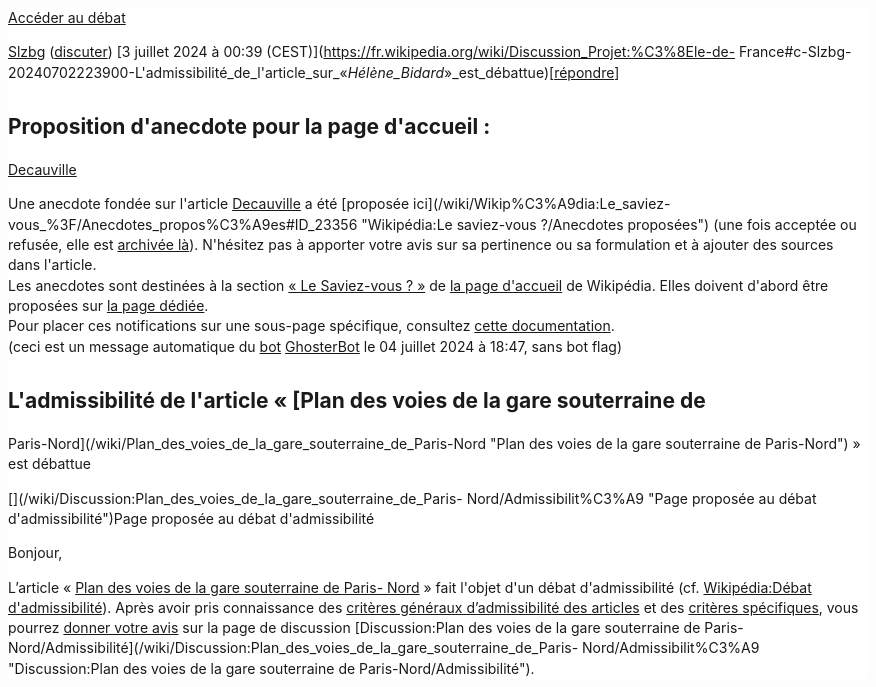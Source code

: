 [Accéder au débat](/wiki/Discussion:H%C3%A9l%C3%A8ne_Bidard/Admissibilit%C3%A9
"Discussion:Hélène Bidard/Admissibilité")

[Slzbg](/wiki/Utilisateur:Slzbg "Utilisateur:Slzbg")
([discuter](/wiki/Discussion_utilisateur:Slzbg "Discussion
utilisateur:Slzbg")) [3 juillet 2024 à 00:39
(CEST)](https://fr.wikipedia.org/wiki/Discussion_Projet:%C3%8Ele-de-
France#c-Slzbg-20240702223900-L'admissibilité_de_l'article_sur_«_Hélène_Bidard_»_est_débattue)[[répondre]()]

## Proposition d'anecdote pour la page d'accueil :
[Decauville](/wiki/Decauville "Decauville")

Une anecdote fondée sur l'article [Decauville](/wiki/Decauville "Decauville")
a été [proposée ici](/wiki/Wikip%C3%A9dia:Le_saviez-
vous_%3F/Anecdotes_propos%C3%A9es#ID_23356 "Wikipédia:Le saviez-vous
?/Anecdotes proposées") (une fois acceptée ou refusée, elle est [archivée
là](/wiki/Discussion:Decauville/LSV_23356 "Discussion:Decauville/LSV 23356")).
N'hésitez pas à apporter votre avis sur sa pertinence ou sa formulation et à
ajouter des sources dans l'article.  
Les anecdotes sont destinées à la section [« Le Saviez-vous ?
»](/wiki/Wikip%C3%A9dia:Le_saviez-vous_%3F/Anecdotes_sur_l%27accueil
"Wikipédia:Le saviez-vous ?/Anecdotes sur l'accueil") de [la page
d'accueil](/wiki/Wikip%C3%A9dia:Accueil_principal "Wikipédia:Accueil
principal") de Wikipédia. Elles doivent d'abord être proposées sur [la page
dédiée](/wiki/Wikip%C3%A9dia:LSV "Wikipédia:LSV").  
Pour placer ces notifications sur une sous-page spécifique, consultez [cette
documentation](/wiki/Utilisateur:GhosterBot/Explication_notification_projet
"Utilisateur:GhosterBot/Explication notification projet").  
(ceci est un message automatique du [bot](/wiki/Wikip%C3%A9dia:Bot
"Wikipédia:Bot") [GhosterBot](/wiki/Utilisateur:GhosterBot
"Utilisateur:GhosterBot") le 04 juillet 2024 à 18:47, sans bot flag)

## L'admissibilité de l'article « [Plan des voies de la gare souterraine de
Paris-Nord](/wiki/Plan_des_voies_de_la_gare_souterraine_de_Paris-Nord "Plan
des voies de la gare souterraine de Paris-Nord") » est débattue

[](/wiki/Discussion:Plan_des_voies_de_la_gare_souterraine_de_Paris-
Nord/Admissibilit%C3%A9 "Page proposée au débat d'admissibilité")Page proposée
au débat d'admissibilité

Bonjour,

L’article « [Plan des voies de la gare souterraine de Paris-
Nord](/wiki/Plan_des_voies_de_la_gare_souterraine_de_Paris-Nord "Plan des
voies de la gare souterraine de Paris-Nord") » fait l'objet d'un débat
d'admissibilité (cf. [Wikipédia:Débat
d'admissibilité](/wiki/Wikip%C3%A9dia:D%C3%A9bat_d%27admissibilit%C3%A9
"Wikipédia:Débat d'admissibilité")). Après avoir pris connaissance des
[critères généraux d’admissibilité des
articles](/wiki/Wikip%C3%A9dia:Notori%C3%A9t%C3%A9 "Wikipédia:Notoriété") et
des [critères
spécifiques](/wiki/Wikip%C3%A9dia:Liste_des_crit%C3%A8res_sp%C3%A9cifiques_de_notori%C3%A9t%C3%A9
"Wikipédia:Liste des critères spécifiques de notoriété"), vous pourrez [donner
votre
avis](/wiki/Aide:Arguments_%C3%A0_%C3%A9viter_lors_d%27un_d%C3%A9bat_d%27admissibilit%C3%A9
"Aide:Arguments à éviter lors d'un débat d'admissibilité") sur la page de
discussion [Discussion:Plan des voies de la gare souterraine de Paris-
Nord/Admissibilité](/wiki/Discussion:Plan_des_voies_de_la_gare_souterraine_de_Paris-
Nord/Admissibilit%C3%A9 "Discussion:Plan des voies de la gare souterraine de
Paris-Nord/Admissibilité").
